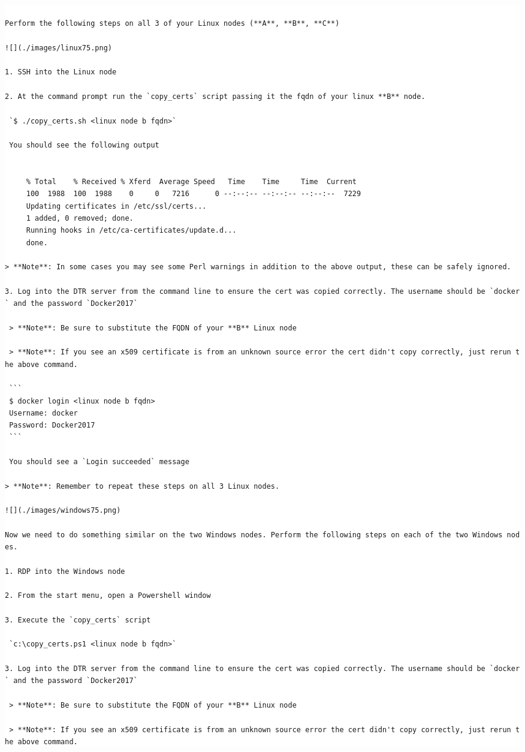    ```

Perform the following steps on all 3 of your Linux nodes (**A**, **B**, **C**)

![](./images/linux75.png)

1. SSH into the Linux node

2. At the command prompt run the `copy_certs` script passing it the fqdn of your linux **B** node.

	`$ ./copy_certs.sh <linux node b fqdn>`

	You should see the following output


		% Total    % Received % Xferd  Average Speed   Time    Time     Time  Current
		100  1988  100  1988    0     0   7216      0 --:--:-- --:--:-- --:--:--  7229
		Updating certificates in /etc/ssl/certs...
		1 added, 0 removed; done.
		Running hooks in /etc/ca-certificates/update.d...
		done.

> **Note**: In some cases you may see some Perl warnings in addition to the above output, these can be safely ignored.

3. Log into the DTR server from the command line to ensure the cert was copied correctly. The username should be `docker` and the password `Docker2017`

	> **Note**: Be sure to substitute the FQDN of your **B** Linux node

	> **Note**: If you see an x509 certificate is from an unknown source error the cert didn't copy correctly, just rerun the above command.

	```
	$ docker login <linux node b fqdn>
	Username: docker
	Password: Docker2017
	```

	You should see a `Login succeeded` message

> **Note**: Remember to repeat these steps on all 3 Linux nodes.

![](./images/windows75.png)

Now we need to do something similar on the two Windows nodes. Perform the following steps on each of the two Windows nodes.

1. RDP into the Windows node

2. From the start menu, open a Powershell window

3. Execute the `copy_certs` script

	`c:\copy_certs.ps1 <linux node b fqdn>`

3. Log into the DTR server from the command line to ensure the cert was copied correctly. The username should be `docker` and the password `Docker2017`

	> **Note**: Be sure to substitute the FQDN of your **B** Linux node

	> **Note**: If you see an x509 certificate is from an unknown source error the cert didn't copy correctly, just rerun the above command.

   ```